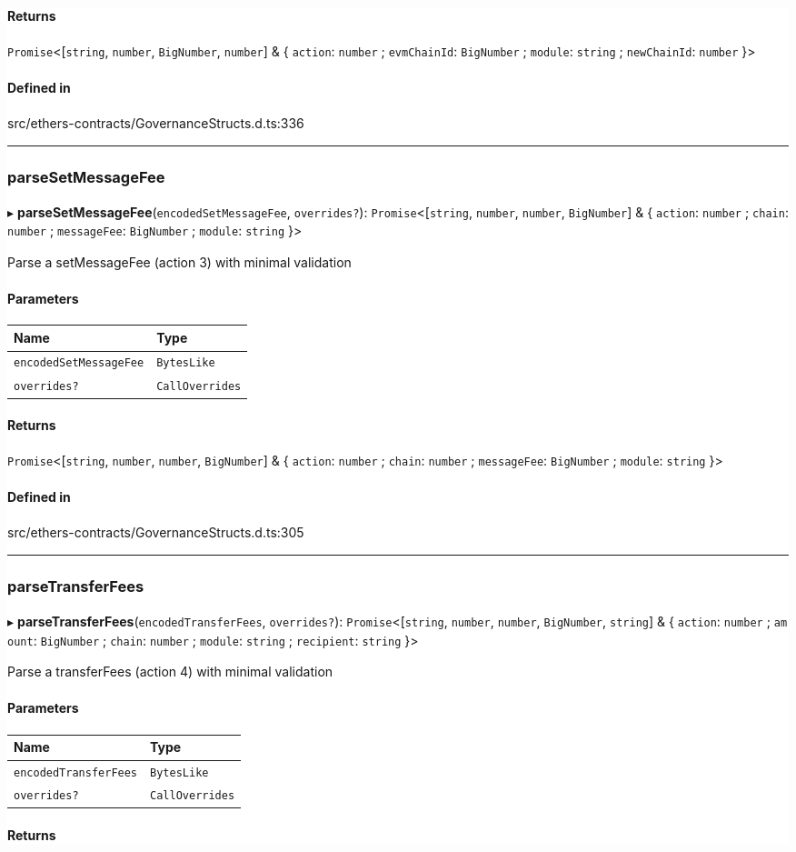 #### Returns

`Promise`<[`string`, `number`, `BigNumber`, `number`] & { `action`: `number` ; `evmChainId`: `BigNumber` ; `module`: `string` ; `newChainId`: `number`  }\>

#### Defined in

src/ethers-contracts/GovernanceStructs.d.ts:336

___

### parseSetMessageFee

▸ **parseSetMessageFee**(`encodedSetMessageFee`, `overrides?`): `Promise`<[`string`, `number`, `number`, `BigNumber`] & { `action`: `number` ; `chain`: `number` ; `messageFee`: `BigNumber` ; `module`: `string`  }\>

Parse a setMessageFee (action 3) with minimal validation

#### Parameters

| Name | Type |
| :------ | :------ |
| `encodedSetMessageFee` | `BytesLike` |
| `overrides?` | `CallOverrides` |

#### Returns

`Promise`<[`string`, `number`, `number`, `BigNumber`] & { `action`: `number` ; `chain`: `number` ; `messageFee`: `BigNumber` ; `module`: `string`  }\>

#### Defined in

src/ethers-contracts/GovernanceStructs.d.ts:305

___

### parseTransferFees

▸ **parseTransferFees**(`encodedTransferFees`, `overrides?`): `Promise`<[`string`, `number`, `number`, `BigNumber`, `string`] & { `action`: `number` ; `amount`: `BigNumber` ; `chain`: `number` ; `module`: `string` ; `recipient`: `string`  }\>

Parse a transferFees (action 4) with minimal validation

#### Parameters

| Name | Type |
| :------ | :------ |
| `encodedTransferFees` | `BytesLike` |
| `overrides?` | `CallOverrides` |

#### Returns
